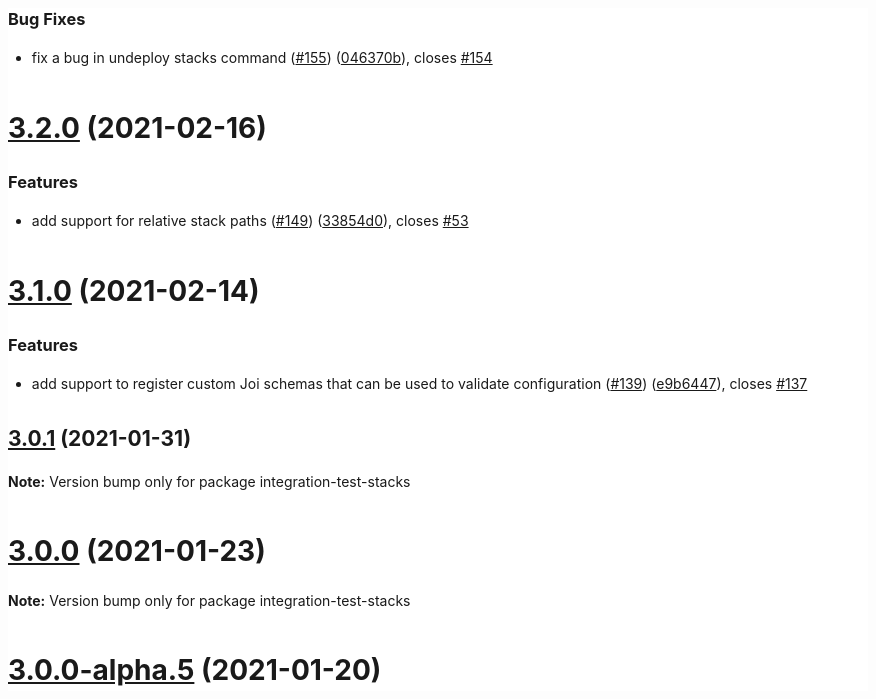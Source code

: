 
### Bug Fixes

* fix a bug in undeploy stacks command ([#155](https://github.com/takomo-io/takomo/issues/155)) ([046370b](https://github.com/takomo-io/takomo/commit/046370bba580bf07bca46904c4505e593d7c1d19)), closes [#154](https://github.com/takomo-io/takomo/issues/154)





# [3.2.0](https://github.com/takomo-io/takomo/compare/v3.1.0...v3.2.0) (2021-02-16)


### Features

* add support for relative stack paths ([#149](https://github.com/takomo-io/takomo/issues/149)) ([33854d0](https://github.com/takomo-io/takomo/commit/33854d0c23fc54a618d496fc9b8d8f6e318e70eb)), closes [#53](https://github.com/takomo-io/takomo/issues/53)





# [3.1.0](https://github.com/takomo-io/takomo/compare/v3.0.1...v3.1.0) (2021-02-14)


### Features

* add support to register custom Joi schemas that can be used to validate configuration ([#139](https://github.com/takomo-io/takomo/issues/139)) ([e9b6447](https://github.com/takomo-io/takomo/commit/e9b64475d0c4ff4b81694aa333560311fa6ce18f)), closes [#137](https://github.com/takomo-io/takomo/issues/137)





## [3.0.1](https://github.com/takomo-io/takomo/compare/v3.0.0...v3.0.1) (2021-01-31)

**Note:** Version bump only for package integration-test-stacks





# [3.0.0](https://github.com/takomo-io/takomo/compare/v3.0.0-alpha.5...v3.0.0) (2021-01-23)

**Note:** Version bump only for package integration-test-stacks





# [3.0.0-alpha.5](https://github.com/takomo-io/takomo/compare/v3.0.0-alpha.4...v3.0.0-alpha.5) (2021-01-20)
